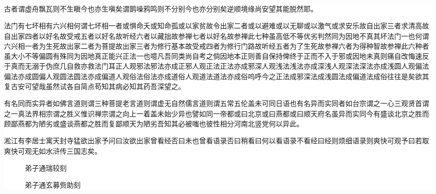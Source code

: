 古者谓虚舟飘瓦则不生瞋今也亦生嗔矣谓鹊噪鸦鸣则不分别今也亦分别矣逆顺境缘尚安望其能脱然耶。  

法门有七坏相有六兴相何谓七坏相一者或惧命夭或知命孤或以家贫故令出家二者或以避难或以无聊或以激气或求安乐故自出家三者求清高故自出家四者以好名故受戒五者以好名故听经六者以藏拙故参禅七者以好名故参禅此七种虽高低不等优劣判然同为因地不真其坏法门一也何谓六兴相一者为生死故出家二者为菩提故出家三者为修行基本故受戒四者为修行门路故听经五者为了生死故参禅六者为得种智故参禅此六种者虽大小不等偏圆有殊同为因地真正能兴正法一也噫凡吾同类尚自考之倘因地本正则善自保持俾终于正而不入于邪或因地未真则痛自改悔速反于真而无溺于伪庶几自救亦救法门耳正人观邪法邪法亦成正邪人观正法正法亦成邪深人观浅法浅法亦成深浅人观深法深法亦成浅圆人观偏法偏法亦成圆偏人观圆法圆法亦成偏道人观俗法俗法亦成道俗人观道法道法亦成俗呜呼今之正法成邪深法成浅圆法成偏道法成俗往往是矣欲其复古安可望哉虽然试各自简点苟知其病必知其药吾深望之。  

有名同而实异者如佛言道则谓三种菩提老言道则谓虚无自然儒言道则谓五常五伦盖未可同日语也有名异而实同者如台宗谓之一心三观贤首谓之一真法界相宗谓之胜义惟识禅宗谓之向上一着盖未始少异也譬如同一帝都或曰北京或曰燕都或曰顺天府名虽异而实同今有盛谈北京之胜而顾鄙燕都为陋劣或盛谈燕都之胜而复鄙顺天为陋劣吾知其必被嗤也彼性相分河南北竖党何以异此。  

淞江有李居士寓天封寺猛欲出家予问曰汝欲出家曾看经否曰未也曾看语录否曰稍看曰何以看语录不看经曰经则烦细语录则爽快可观予曰若取爽快可观无如水浒传三国志矣。  

　　　弟子通瑞较刻  

　　　弟子通玄募赀助刻  
